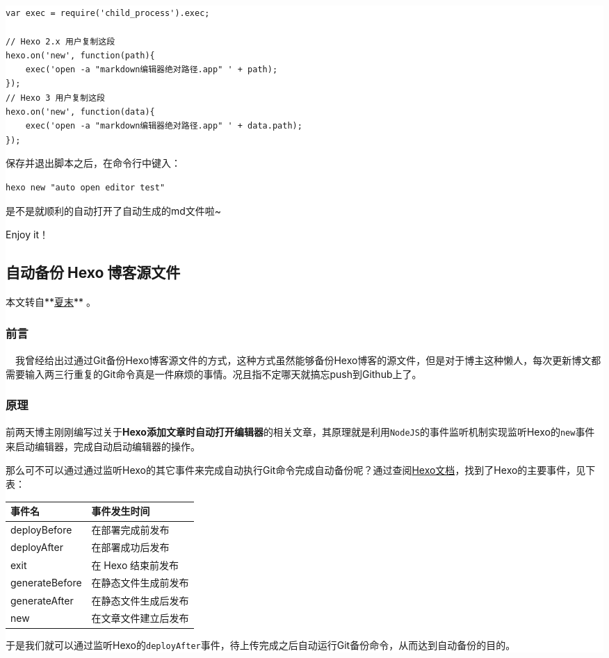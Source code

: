 ```
var exec = require('child_process').exec;

// Hexo 2.x 用户复制这段
hexo.on('new', function(path){
    exec('open -a "markdown编辑器绝对路径.app" ' + path);
});
// Hexo 3 用户复制这段
hexo.on('new', function(data){
    exec('open -a "markdown编辑器绝对路径.app" ' + data.path);
});
```

保存并退出脚本之后，在命令行中键入：

```
hexo new "auto open editor test"
```

是不是就顺利的自动打开了自动生成的md文件啦~

Enjoy it！

## 自动备份 Hexo 博客源文件

本文转自**[夏末](https://notes.wanghao.work/2015-07-06-自动备份Hexo博客源文件.html)** 。

### 前言

  我曾经给出过通过Git备份Hexo博客源文件的方式，这种方式虽然能够备份Hexo博客的源文件，但是对于博主这种懒人，每次更新博文都需要输入两三行重复的Git命令真是一件麻烦的事情。况且指不定哪天就搞忘push到Github上了。



### 原理

前两天博主刚刚编写过关于**Hexo添加文章时自动打开编辑器**的相关文章，其原理就是利用`NodeJS`的事件监听机制实现监听Hexo的`new`事件来启动编辑器，完成自动启动编辑器的操作。

那么可不可以通过通过监听Hexo的其它事件来完成自动执行Git命令完成自动备份呢？通过查阅[Hexo文档](https://hexo.io/zh-cn/api/events.html)，找到了Hexo的主要事件，见下表：

| 事件名         | 事件发生时间         |
| :------------- | :------------------- |
| deployBefore   | 在部署完成前发布     |
| deployAfter    | 在部署成功后发布     |
| exit           | 在 Hexo 结束前发布   |
| generateBefore | 在静态文件生成前发布 |
| generateAfter  | 在静态文件生成后发布 |
| new            | 在文章文件建立后发布 |

于是我们就可以通过监听Hexo的`deployAfter`事件，待上传完成之后自动运行Git备份命令，从而达到自动备份的目的。
